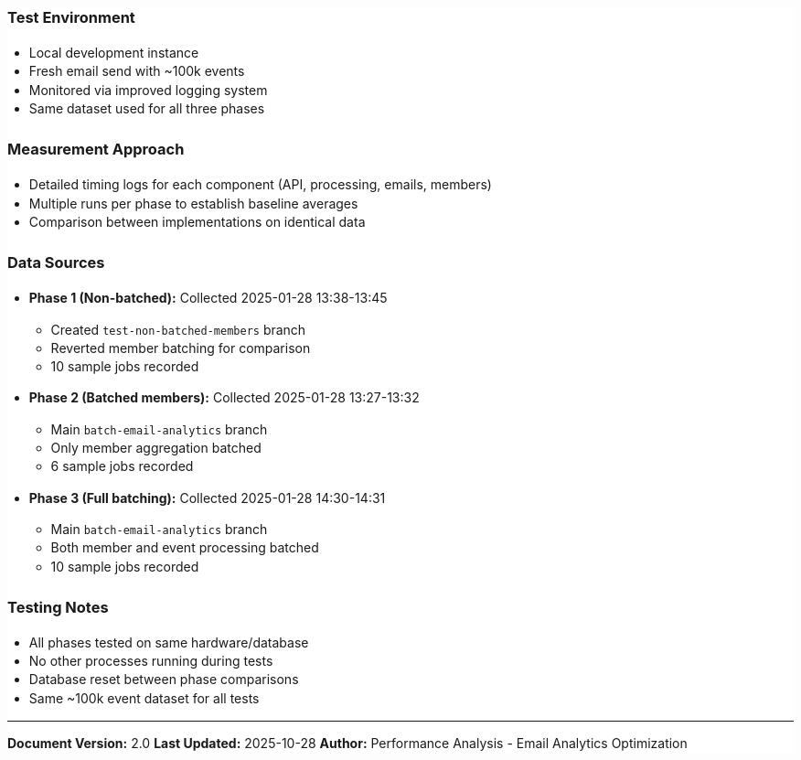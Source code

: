 ### Test Environment
- Local development instance
- Fresh email send with ~100k events
- Monitored via improved logging system
- Same dataset used for all three phases

### Measurement Approach
- Detailed timing logs for each component (API, processing, emails, members)
- Multiple runs per phase to establish baseline averages
- Comparison between implementations on identical data

### Data Sources
- **Phase 1 (Non-batched):** Collected 2025-01-28 13:38-13:45
  - Created `test-non-batched-members` branch
  - Reverted member batching for comparison
  - 10 sample jobs recorded

- **Phase 2 (Batched members):** Collected 2025-01-28 13:27-13:32
  - Main `batch-email-analytics` branch
  - Only member aggregation batched
  - 6 sample jobs recorded

- **Phase 3 (Full batching):** Collected 2025-01-28 14:30-14:31
  - Main `batch-email-analytics` branch
  - Both member and event processing batched
  - 10 sample jobs recorded

### Testing Notes
- All phases tested on same hardware/database
- No other processes running during tests
- Database reset between phase comparisons
- Same ~100k event dataset for all tests

---

**Document Version:** 2.0
**Last Updated:** 2025-10-28
**Author:** Performance Analysis - Email Analytics Optimization
